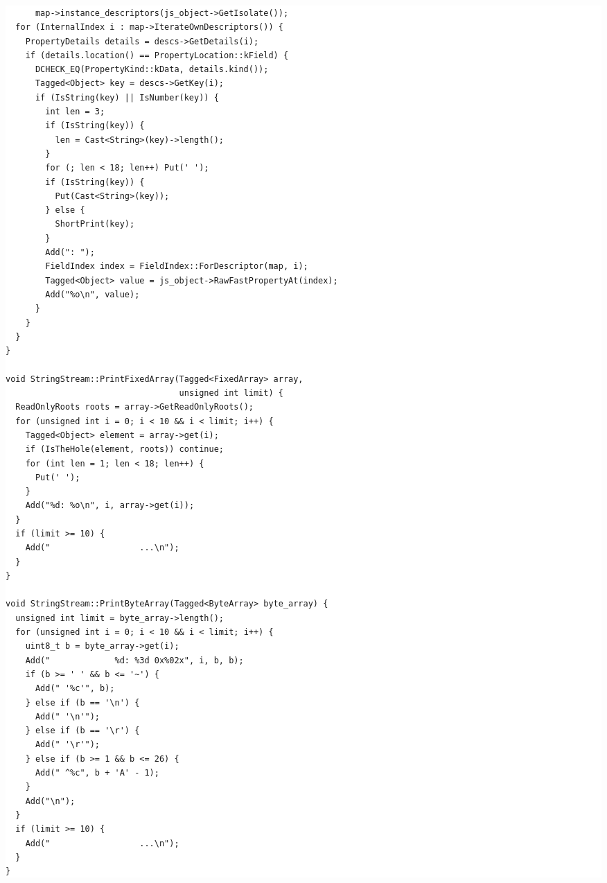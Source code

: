 ```
      map->instance_descriptors(js_object->GetIsolate());
  for (InternalIndex i : map->IterateOwnDescriptors()) {
    PropertyDetails details = descs->GetDetails(i);
    if (details.location() == PropertyLocation::kField) {
      DCHECK_EQ(PropertyKind::kData, details.kind());
      Tagged<Object> key = descs->GetKey(i);
      if (IsString(key) || IsNumber(key)) {
        int len = 3;
        if (IsString(key)) {
          len = Cast<String>(key)->length();
        }
        for (; len < 18; len++) Put(' ');
        if (IsString(key)) {
          Put(Cast<String>(key));
        } else {
          ShortPrint(key);
        }
        Add(": ");
        FieldIndex index = FieldIndex::ForDescriptor(map, i);
        Tagged<Object> value = js_object->RawFastPropertyAt(index);
        Add("%o\n", value);
      }
    }
  }
}

void StringStream::PrintFixedArray(Tagged<FixedArray> array,
                                   unsigned int limit) {
  ReadOnlyRoots roots = array->GetReadOnlyRoots();
  for (unsigned int i = 0; i < 10 && i < limit; i++) {
    Tagged<Object> element = array->get(i);
    if (IsTheHole(element, roots)) continue;
    for (int len = 1; len < 18; len++) {
      Put(' ');
    }
    Add("%d: %o\n", i, array->get(i));
  }
  if (limit >= 10) {
    Add("                  ...\n");
  }
}

void StringStream::PrintByteArray(Tagged<ByteArray> byte_array) {
  unsigned int limit = byte_array->length();
  for (unsigned int i = 0; i < 10 && i < limit; i++) {
    uint8_t b = byte_array->get(i);
    Add("             %d: %3d 0x%02x", i, b, b);
    if (b >= ' ' && b <= '~') {
      Add(" '%c'", b);
    } else if (b == '\n') {
      Add(" '\n'");
    } else if (b == '\r') {
      Add(" '\r'");
    } else if (b >= 1 && b <= 26) {
      Add(" ^%c", b + 'A' - 1);
    }
    Add("\n");
  }
  if (limit >= 10) {
    Add("                  ...\n");
  }
}

```